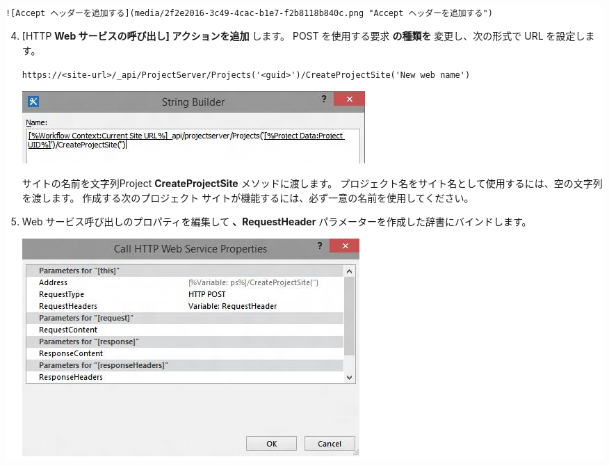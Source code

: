     ![Accept ヘッダーを追加する](media/2f2e2016-3c49-4cac-b1e7-f2b8118b840c.png "Accept ヘッダーを追加する")
  
4. [HTTP **Web サービスの呼び出し] アクションを追加** します。 POST を使用する要求 **の種類を** 変更し、次の形式で URL を設定します。
    
    `https://<site-url>/_api/ProjectServer/Projects('<guid>')/CreateProjectSite('New web name')`
    
    ![CreateProjectSite エンドポイント URI を作成する](media/42a90a5e-8d1b-4667-a933-785175212847.png "CreateProjectSite エンドポイント URI を作成する")
  
    サイトの名前を文字列Project **CreateProjectSite** メソッドに渡します。 プロジェクト名をサイト名として使用するには、空の文字列を渡します。 作成する次のプロジェクト サイトが機能するには、必ず一意の名前を使用してください。 
    
5. Web サービス呼び出しのプロパティを編集して **、RequestHeader** パラメーターを作成した辞書にバインドします。 
    
    ![辞書を要求にバインドする](media/61a5a0a8-405f-44eb-b5e7-80b11f7caec3.png "辞書を要求にバインドする")
  